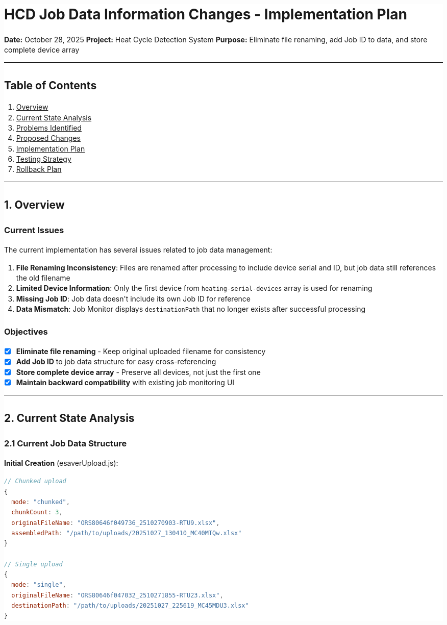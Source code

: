 # HCD Job Data Information Changes - Implementation Plan

**Date:** October 28, 2025
**Project:** Heat Cycle Detection System
**Purpose:** Eliminate file renaming, add Job ID to data, and store complete device array

---

## Table of Contents

1. [Overview](#1-overview)
2. [Current State Analysis](#2-current-state-analysis)
3. [Problems Identified](#3-problems-identified)
4. [Proposed Changes](#4-proposed-changes)
5. [Implementation Plan](#5-implementation-plan)
6. [Testing Strategy](#6-testing-strategy)
7. [Rollback Plan](#7-rollback-plan)

---

## 1. Overview

### Current Issues

The current implementation has several issues related to job data management:

1. **File Renaming Inconsistency**: Files are renamed after processing to include device serial and ID, but job data still references the old filename
2. **Limited Device Information**: Only the first device from `heating-serial-devices` array is used for renaming
3. **Missing Job ID**: Job data doesn't include its own Job ID for reference
4. **Data Mismatch**: Job Monitor displays `destinationPath` that no longer exists after successful processing

### Objectives

- [x] **Eliminate file renaming** - Keep original uploaded filename for consistency
- [x] **Add Job ID** to job data structure for easy cross-referencing
- [x] **Store complete device array** - Preserve all devices, not just the first one
- [x] **Maintain backward compatibility** with existing job monitoring UI

---

## 2. Current State Analysis

### 2.1 Current Job Data Structure

**Initial Creation** (esaverUpload.js):
```javascript
// Chunked upload
{
  mode: "chunked",
  chunkCount: 3,
  originalFileName: "ORS80646f049736_2510270903-RTU9.xlsx",
  assembledPath: "/path/to/uploads/20251027_130410_MC40MTQw.xlsx"
}

// Single upload
{
  mode: "single",
  originalFileName: "ORS80646f047032_2510271855-RTU23.xlsx",
  destinationPath: "/path/to/uploads/20251027_225619_MC45MDU3.xlsx"
}
```